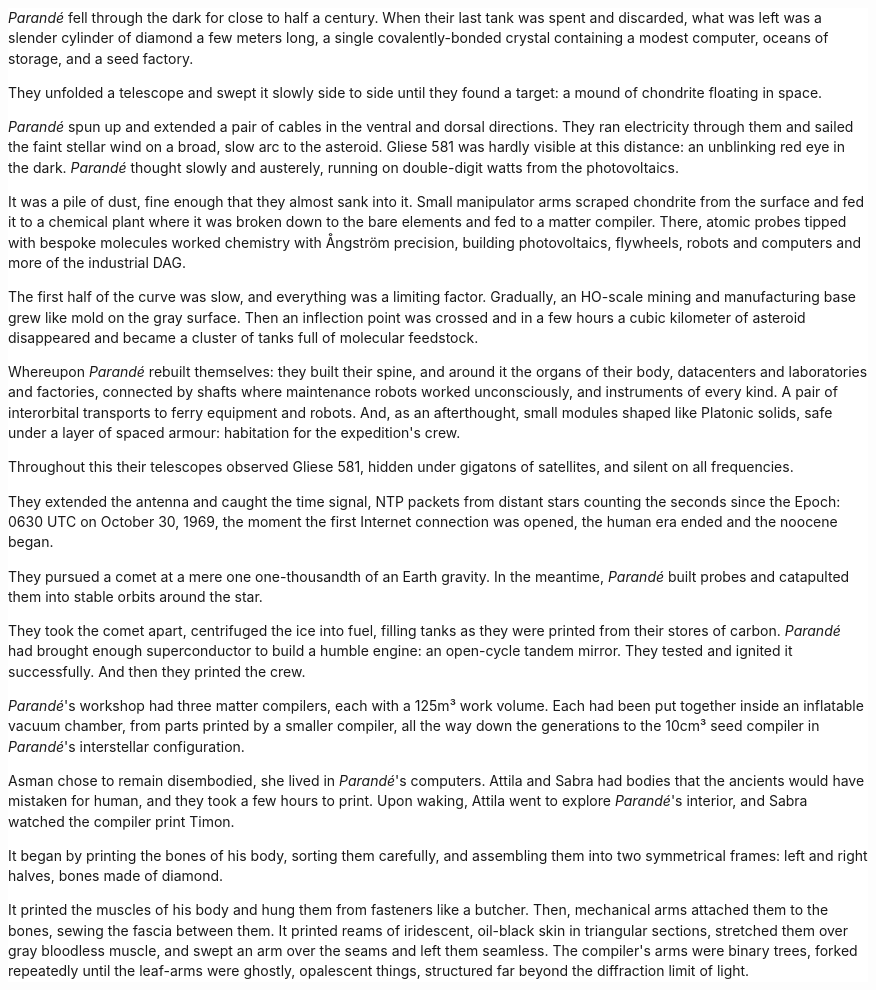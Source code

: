 _Parandé_ fell through the dark for close to half a century. When their last tank was spent and discarded, what was left was a slender cylinder of diamond a few meters long, a single covalently-bonded crystal containing a modest computer, oceans of storage, and a seed factory.

They unfolded a telescope and swept it slowly side to side until they found a target: a mound of chondrite floating in space.

_Parandé_ spun up and extended a pair of cables in the ventral and dorsal directions. They ran electricity through them and sailed the faint stellar wind on a broad, slow arc to the asteroid. Gliese 581 was hardly visible at this distance: an unblinking red eye in the dark. _Parandé_ thought slowly and austerely, running on double-digit watts from the photovoltaics.

It was a pile of dust, fine enough that they almost sank into it. Small manipulator arms scraped chondrite from the surface and fed it to a chemical plant where it was broken down to the bare elements and fed to a matter compiler. There, atomic probes tipped with bespoke molecules worked chemistry with Ångström precision, building photovoltaics, flywheels, robots and computers and more of the industrial DAG.

The first half of the curve was slow, and everything was a limiting factor. Gradually, an HO-scale mining and manufacturing base grew like mold on the gray surface. Then an inflection point was crossed and in a few hours a cubic kilometer of asteroid disappeared and became a cluster of tanks full of molecular feedstock.

Whereupon _Parandé_ rebuilt themselves: they built their spine, and around it the organs of their body, datacenters and laboratories and factories, connected by shafts where maintenance robots worked unconsciously, and instruments of every kind. A pair of interorbital transports to ferry equipment and robots. And, as an afterthought, small modules shaped like Platonic solids, safe under a layer of spaced armour: habitation for the expedition's crew.

Throughout this their telescopes observed Gliese 581, hidden under gigatons of satellites, and silent on all frequencies.

They extended the antenna and caught the time signal, NTP packets from distant stars counting the seconds since the Epoch: 0630 UTC on October 30, 1969, the moment the first Internet connection was opened, the human era ended and the noocene began.

They pursued a comet at a mere one one-thousandth of an Earth gravity. In the meantime, _Parandé_ built probes and catapulted them into stable orbits around the star.

They took the comet apart, centrifuged the ice into fuel, filling tanks as they were printed from their stores of carbon. _Parandé_ had brought enough superconductor to build a humble engine: an open-cycle tandem mirror. They tested and ignited it successfully. And then they printed the crew.

_Parandé_'s workshop had three matter compilers, each with a 125m³ work volume. Each had been put together inside an inflatable vacuum chamber, from parts printed by a smaller compiler, all the way down the generations to the 10cm³ seed compiler in _Parandé_'s interstellar configuration.

Asman chose to remain disembodied, she lived in _Parandé_'s computers. Attila and Sabra had bodies that the ancients would have mistaken for human, and they took a few hours to print. Upon waking, Attila went to explore _Parandé_'s interior, and Sabra watched the compiler print Timon.

It began by printing the bones of his body, sorting them carefully, and assembling them into two symmetrical frames: left and right halves, bones made of diamond.

It printed the muscles of his body and hung them from fasteners like a butcher. Then, mechanical arms attached them to the bones, sewing the fascia between them. It printed reams of iridescent, oil-black skin in triangular sections, stretched them over gray bloodless muscle, and swept an arm over the seams and left them seamless. The compiler's arms were binary trees, forked repeatedly until the leaf-arms were ghostly, opalescent things, structured far beyond the diffraction limit of light.
